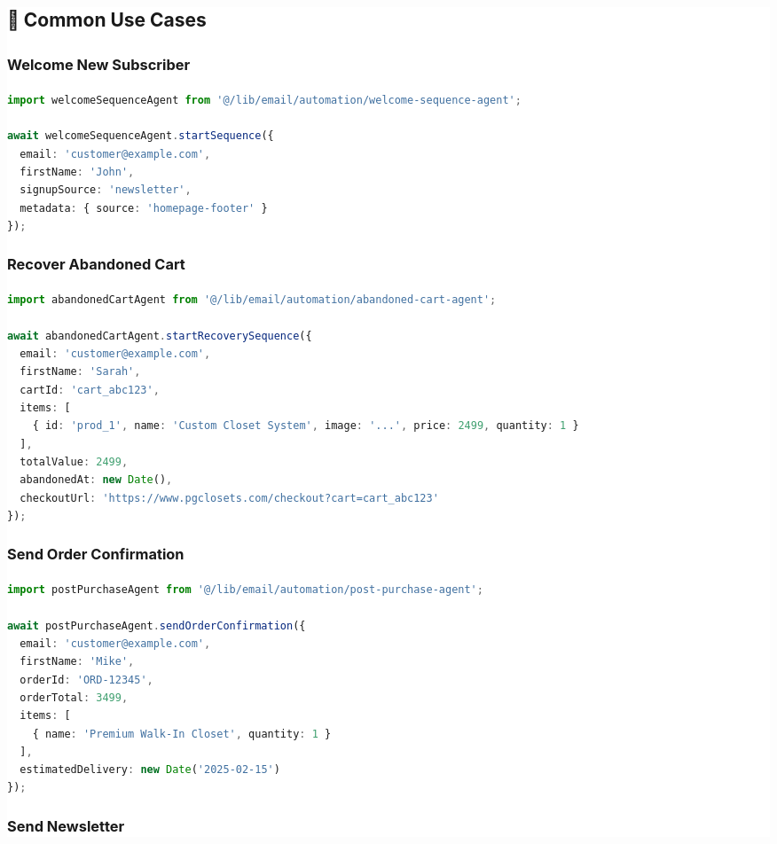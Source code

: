 
## 📧 Common Use Cases

### Welcome New Subscriber

```typescript
import welcomeSequenceAgent from '@/lib/email/automation/welcome-sequence-agent';

await welcomeSequenceAgent.startSequence({
  email: 'customer@example.com',
  firstName: 'John',
  signupSource: 'newsletter',
  metadata: { source: 'homepage-footer' }
});
```

### Recover Abandoned Cart

```typescript
import abandonedCartAgent from '@/lib/email/automation/abandoned-cart-agent';

await abandonedCartAgent.startRecoverySequence({
  email: 'customer@example.com',
  firstName: 'Sarah',
  cartId: 'cart_abc123',
  items: [
    { id: 'prod_1', name: 'Custom Closet System', image: '...', price: 2499, quantity: 1 }
  ],
  totalValue: 2499,
  abandonedAt: new Date(),
  checkoutUrl: 'https://www.pgclosets.com/checkout?cart=cart_abc123'
});
```

### Send Order Confirmation

```typescript
import postPurchaseAgent from '@/lib/email/automation/post-purchase-agent';

await postPurchaseAgent.sendOrderConfirmation({
  email: 'customer@example.com',
  firstName: 'Mike',
  orderId: 'ORD-12345',
  orderTotal: 3499,
  items: [
    { name: 'Premium Walk-In Closet', quantity: 1 }
  ],
  estimatedDelivery: new Date('2025-02-15')
});
```

### Send Newsletter

